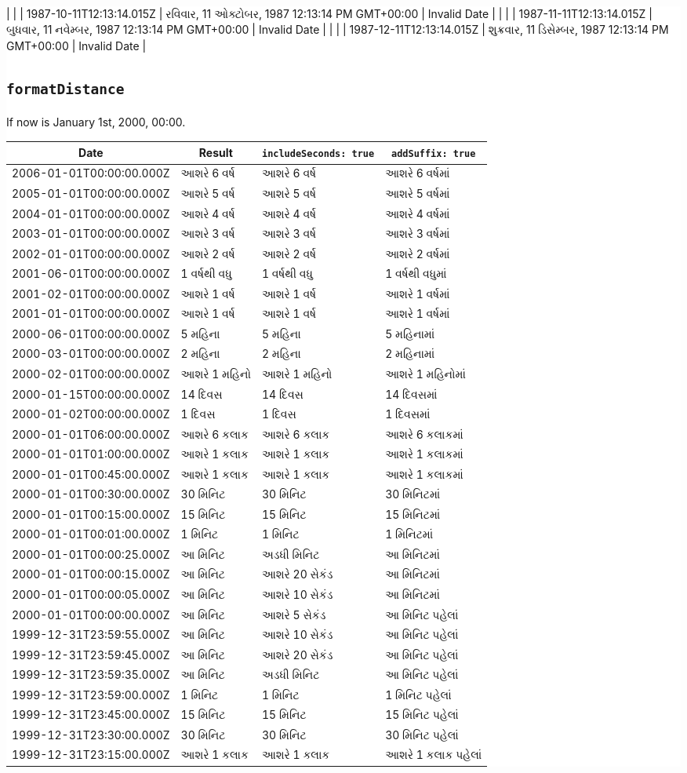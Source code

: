 |                                      |              | 1987-10-11T12:13:14.015Z | રવિવાર, 11 ઓક્ટોબર, 1987 12:13:14 PM GMT+00:00     | Invalid Date             |
|                                      |              | 1987-11-11T12:13:14.015Z | બુધવાર, 11 નવેમ્બર, 1987 12:13:14 PM GMT+00:00     | Invalid Date             |
|                                      |              | 1987-12-11T12:13:14.015Z | શુક્રવાર, 11 ડિસેમ્બર, 1987 12:13:14 PM GMT+00:00  | Invalid Date             |

## `formatDistance`

If now is January 1st, 2000, 00:00.

| Date                     | Result       | `includeSeconds: true` | `addSuffix: true`   |
| ------------------------ | ------------ | ---------------------- | ------------------- |
| 2006-01-01T00:00:00.000Z | આશરે 6 વર્ષ  | આશરે 6 વર્ષ            | આશરે 6 વર્ષમાં      |
| 2005-01-01T00:00:00.000Z | આશરે 5 વર્ષ  | આશરે 5 વર્ષ            | આશરે 5 વર્ષમાં      |
| 2004-01-01T00:00:00.000Z | આશરે 4 વર્ષ  | આશરે 4 વર્ષ            | આશરે 4 વર્ષમાં      |
| 2003-01-01T00:00:00.000Z | આશરે 3 વર્ષ  | આશરે 3 વર્ષ            | આશરે 3 વર્ષમાં      |
| 2002-01-01T00:00:00.000Z | આશરે 2 વર્ષ  | આશરે 2 વર્ષ            | આશરે 2 વર્ષમાં      |
| 2001-06-01T00:00:00.000Z | 1 વર્ષથી વધુ | 1 વર્ષથી વધુ           | 1 વર્ષથી વધુમાં     |
| 2001-02-01T00:00:00.000Z | આશરે 1 વર્ષ  | આશરે 1 વર્ષ            | આશરે 1 વર્ષમાં      |
| 2001-01-01T00:00:00.000Z | આશરે 1 વર્ષ  | આશરે 1 વર્ષ            | આશરે 1 વર્ષમાં      |
| 2000-06-01T00:00:00.000Z | 5 મહિના      | 5 મહિના                | 5 મહિનામાં          |
| 2000-03-01T00:00:00.000Z | 2 મહિના      | 2 મહિના                | 2 મહિનામાં          |
| 2000-02-01T00:00:00.000Z | આશરે 1 મહિનો | આશરે 1 મહિનો           | આશરે 1 મહિનોમાં     |
| 2000-01-15T00:00:00.000Z | 14 દિવસ      | 14 દિવસ                | 14 દિવસમાં          |
| 2000-01-02T00:00:00.000Z | 1 દિવસ       | 1 દિવસ                 | 1 દિવસમાં           |
| 2000-01-01T06:00:00.000Z | ​આશરે 6 કલાક | ​આશરે 6 કલાક           | ​આશરે 6 કલાકમાં     |
| 2000-01-01T01:00:00.000Z | ​આશરે 1 કલાક | ​આશરે 1 કલાક           | ​આશરે 1 કલાકમાં     |
| 2000-01-01T00:45:00.000Z | ​આશરે 1 કલાક | ​આશરે 1 કલાક           | ​આશરે 1 કલાકમાં     |
| 2000-01-01T00:30:00.000Z | 30 મિનિટ     | 30 મિનિટ               | 30 મિનિટમાં         |
| 2000-01-01T00:15:00.000Z | 15 મિનિટ     | 15 મિનિટ               | 15 મિનિટમાં         |
| 2000-01-01T00:01:00.000Z | 1 મિનિટ      | 1 મિનિટ                | 1 મિનિટમાં          |
| 2000-01-01T00:00:25.000Z | આ મિનિટ      | અડધી મિનિટ             | આ મિનિટમાં          |
| 2000-01-01T00:00:15.000Z | આ મિનિટ      | ​આશરે 20 સેકંડ         | આ મિનિટમાં          |
| 2000-01-01T00:00:05.000Z | આ મિનિટ      | ​આશરે 10 સેકંડ         | આ મિનિટમાં          |
| 2000-01-01T00:00:00.000Z | આ મિનિટ      | ​આશરે 5 સેકંડ          | આ મિનિટ પહેલાં      |
| 1999-12-31T23:59:55.000Z | આ મિનિટ      | ​આશરે 10 સેકંડ         | આ મિનિટ પહેલાં      |
| 1999-12-31T23:59:45.000Z | આ મિનિટ      | ​આશરે 20 સેકંડ         | આ મિનિટ પહેલાં      |
| 1999-12-31T23:59:35.000Z | આ મિનિટ      | અડધી મિનિટ             | આ મિનિટ પહેલાં      |
| 1999-12-31T23:59:00.000Z | 1 મિનિટ      | 1 મિનિટ                | 1 મિનિટ પહેલાં      |
| 1999-12-31T23:45:00.000Z | 15 મિનિટ     | 15 મિનિટ               | 15 મિનિટ પહેલાં     |
| 1999-12-31T23:30:00.000Z | 30 મિનિટ     | 30 મિનિટ               | 30 મિનિટ પહેલાં     |
| 1999-12-31T23:15:00.000Z | ​આશરે 1 કલાક | ​આશરે 1 કલાક           | ​આશરે 1 કલાક પહેલાં |